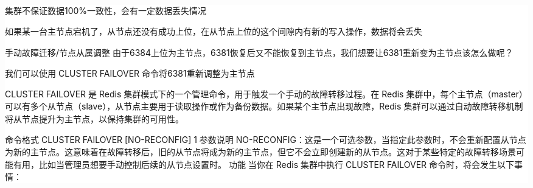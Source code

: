 集群不保证数据100%一致性，会有一定数据丢失情况

如果某一台主节点宕机了，从节点还没有成功上位，在从节点上位的这个间隙内有新的写入操作，数据将会丢失

手动故障迁移/节点从属调整
由于6384上位为主节点，6381恢复后又不能恢复到主节点，我们想要让6381重新变为主节点该怎么做呢？

我们可以使用 CLUSTER FAILOVER 命令将6381重新调整为主节点

CLUSTER FAILOVER 是 Redis 集群模式下的一个管理命令，用于触发一个手动的故障转移过程。在 Redis 集群中，每个主节点（master）可以有多个从节点（slave），从节点主要用于读取操作或作为备份数据。如果某个主节点出现故障，Redis 集群可以通过自动故障转移机制将从节点提升为主节点，以保持集群的可用性。

命令格式
CLUSTER FAILOVER [NO-RECONFIG]
1
参数说明
NO-RECONFIG：这是一个可选参数，当指定此参数时，不会重新配置从节点为新的主节点。这意味着在故障转移后，旧的从节点将成为新的主节点，但它不会立即创建新的从节点。这对于某些特定的故障转移场景可能有用，比如当管理员想要手动控制后续的从节点设置时。
功能
当你在 Redis 集群中执行 CLUSTER FAILOVER 命令时，将会发生以下事情：

